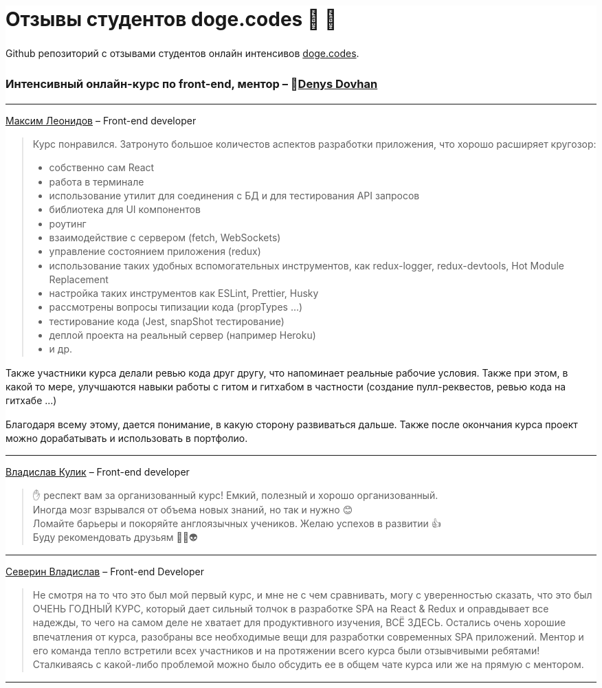 # Отзывы студентов doge.codes :dog: :mega:
Github репозиторий с отзывами cтудентов онлайн интенсивов [doge.codes](https://doge.codes/).

### Интенсивный онлайн-курс по front-end, ментор – :boy:[Denys Dovhan](https://github.com/denysdovhan)

---
[Максим Леонидов](https://github.com/LeusMaximus) – Front-end developer

> Курс понравился. Затронуто большое количестов аспектов разработки приложения, что хорошо расширяет кругозор:
> - собственно сам React
> - работа в терминале
> - использование утилит для соединения с БД и для тестирования API запросов
> - библиотека для UI компонентов
> - роутинг
> - взаимодействие с сервером (fetch, WebSockets)
> - управление состоянием приложения (redux)
> - использование таких удобных вспомогательных инструментов, как redux-logger, redux-devtools, Hot Module Replacement
> - настройка таких инструментов как ESLint, Prettier, Husky
> - рассмотрены вопросы типизации кода (propTypes ...)
> - тестирование кода (Jest, snapShot тестирование)
> - деплой проекта на реальный сервер (например Heroku)
> - и др.

Также участники курса делали ревью кода друг другу, что напоминает реальные рабочие условия. Также при этом, в какой то мере, улучшаются навыки работы с гитом и гитхабом в частности (создание пулл-реквестов, ревью кода на гитхабе ...)

Благодаря всему этому, дается понимание, в какую сторону развиваться дальше. Также после окончания курса проект можно дорабатывать и использовать в портфолио.

---
[Владислав Кулик](https://github.com/Vlad-UA) – Front-end developer

> :hand:  респект вам за организованный курс!  Емкий, полезный и хорошо организованный.  
> Иногда мозг взрывался от объема новых знаний, но так и нужно :blush:  
> Ломайте барьеры и покоряйте англоязычных учеников. Желаю успехов в развитии :+1:  
> Буду рекомендовать друзьям :boy::girl::alien:  
---
[Северин Владислав](https://github.com/vladseverin) – Front-end Developer

> Не смотря на то что это был мой первый курс, и мне не с чем сравнивать, могу с уверенностью сказать, что это был ОЧЕНЬ ГОДНЫЙ КУРС, который дает сильный толчок в разработке SPA на React & Redux и оправдывает все надежды, то чего на самом деле не хватает для продуктивного изучения, ВСЁ ЗДЕСЬ. Остались очень хорошие впечатления от курса, разобраны все необходимые вещи для разработки современных SPA приложений. Ментор и его команда тепло встретили всех участников и на протяжении всего курса были отзывчивыми ребятами! Сталкиваясь с какой-либо проблемой можно было обсудить ее в общем чате курса или же на прямую с ментором.
---
